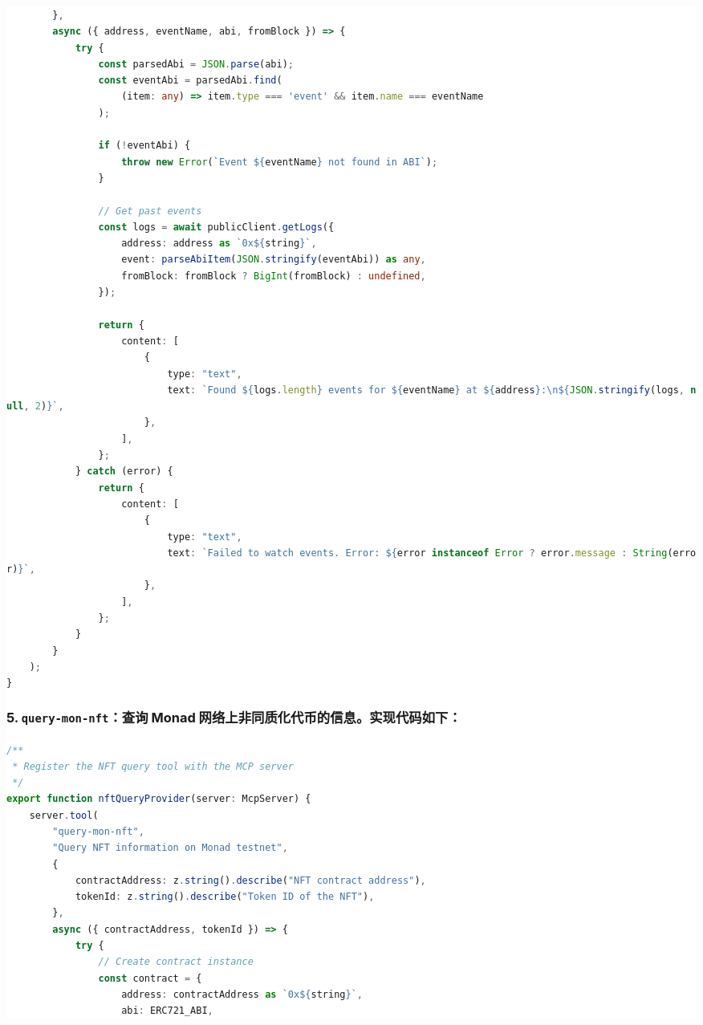 ```typescript
        },
        async ({ address, eventName, abi, fromBlock }) => {
            try {
                const parsedAbi = JSON.parse(abi);
                const eventAbi = parsedAbi.find(
                    (item: any) => item.type === 'event' && item.name === eventName
                );

                if (!eventAbi) {
                    throw new Error(`Event ${eventName} not found in ABI`);
                }

                // Get past events
                const logs = await publicClient.getLogs({
                    address: address as `0x${string}`,
                    event: parseAbiItem(JSON.stringify(eventAbi)) as any,
                    fromBlock: fromBlock ? BigInt(fromBlock) : undefined,
                });

                return {
                    content: [
                        {
                            type: "text",
                            text: `Found ${logs.length} events for ${eventName} at ${address}:\n${JSON.stringify(logs, null, 2)}`,
                        },
                    ],
                };
            } catch (error) {
                return {
                    content: [
                        {
                            type: "text",
                            text: `Failed to watch events. Error: ${error instanceof Error ? error.message : String(error)}`,
                        },
                    ],
                };
            }
        }
    );
}
```
### 5. **`query-mon-nft`**：查询 Monad 网络上非同质化代币的信息。实现代码如下：

```typescript
/**
 * Register the NFT query tool with the MCP server
 */
export function nftQueryProvider(server: McpServer) {
    server.tool(
        "query-mon-nft",
        "Query NFT information on Monad testnet",
        {
            contractAddress: z.string().describe("NFT contract address"),
            tokenId: z.string().describe("Token ID of the NFT"),
        },
        async ({ contractAddress, tokenId }) => {
            try {
                // Create contract instance
                const contract = {
                    address: contractAddress as `0x${string}`,
                    abi: ERC721_ABI,
```